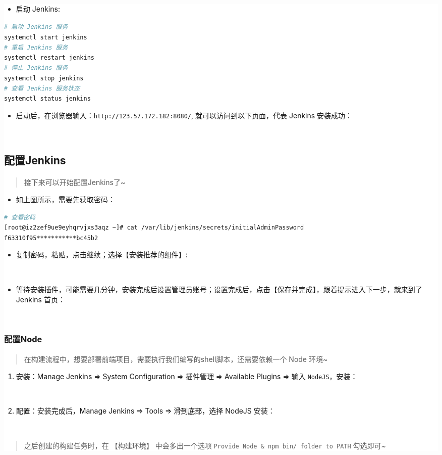 - 启动 Jenkins:

``` sh
# 启动 Jenkins 服务
systemctl start jenkins
# 重启 Jenkins 服务
systemctl restart jenkins
# 停止 Jenkins 服务
systemctl stop jenkins
# 查看 Jenkins 服务状态
systemctl status jenkins
```

- 启动后，在浏览器输入：`http://123.57.172.182:8080/`, 就可以访问到以下页面，代表 Jenkins 安装成功：

<img :src="$withBase('/images/more/jenkins01.png')" width="auto"/>



## 配置Jenkins
> 接下来可以开始配置Jenkins了~

- 如上图所示，需要先获取密码：

``` sh
# 查看密码
[root@iz2zef9ue9eyhqrvjxs3aqz ~]# cat /var/lib/jenkins/secrets/initialAdminPassword
f63310f95***********bc45b2
```

- 复制密码，粘贴，点击继续；选择【安装推荐的组件】:

<img :src="$withBase('/images/more/jenkins02.png')" width="auto"/>


- 等待安装插件，可能需要几分钟，安装完成后设置管理员账号；设置完成后，点击【保存并完成】，跟着提示进入下一步，就来到了 Jenkins 首页：


<img :src="$withBase('/images/more/jenkins03.png')" width="auto"/>



### 配置Node

> 在构建流程中，想要部署前端项目，需要执行我们编写的shell脚本，还需要依赖一个 Node 环境~

1. 安装：Manage Jenkins   =>  System Configuration   =>  插件管理  =>  Available Plugins =>  输入 `NodeJS`，安装：

<img :src="$withBase('/images/more/jenkins04.jpg')" width="auto"/>


2.  配置：安装完成后，Manage Jenkins  =>  Tools => 滑到底部，选择 NodeJS 安装：

<img :src="$withBase('/images/more/jenkins041.jpg')" width="auto"/>

> 之后创建的构建任务时，在 【构建环境】 中会多出一个选项 `Provide Node & npm bin/ folder to PATH` 勾选即可~
